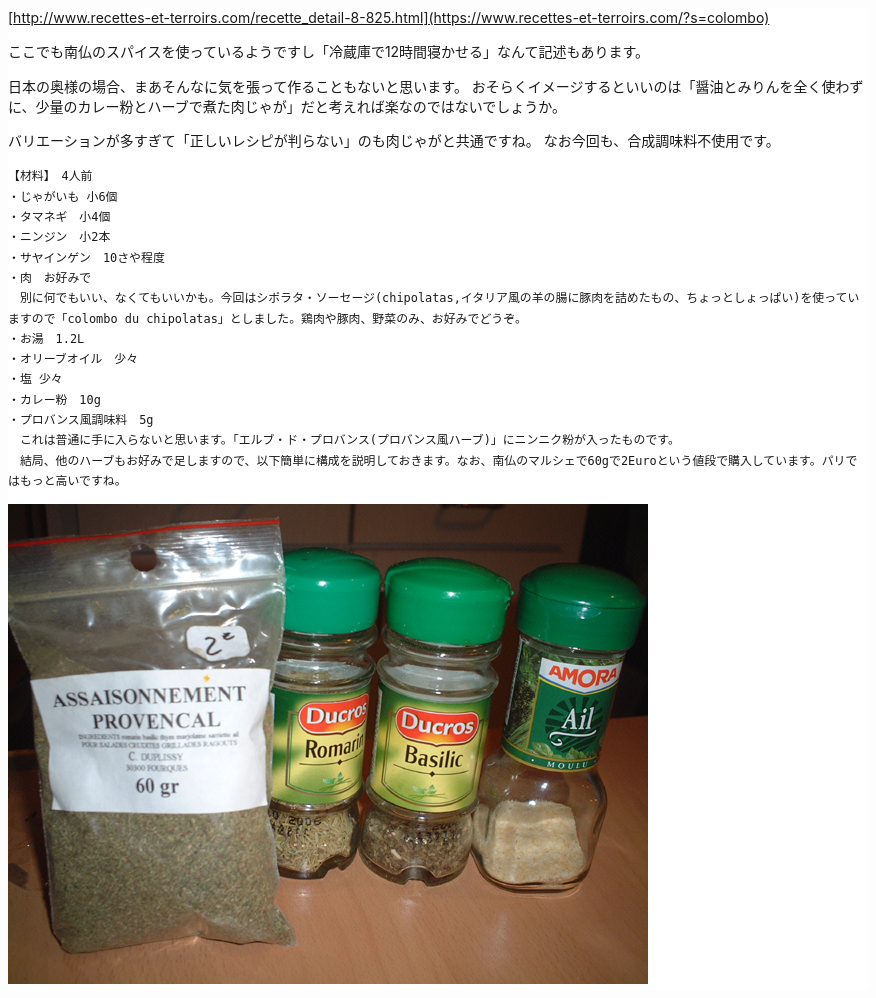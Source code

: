 [http://www.recettes-et-terroirs.com/recette_detail-8-825.html](https://www.recettes-et-terroirs.com/?s=colombo)

ここでも南仏のスパイスを使っているようですし「冷蔵庫で12時間寝かせる」なんて記述もあります。

日本の奥様の場合、まあそんなに気を張って作ることもないと思います。
おそらくイメージするといいのは「醤油とみりんを全く使わずに、少量のカレー粉とハーブで煮た肉じゃが」だと考えれば楽なのではないでしょうか。

バリエーションが多すぎて「正しいレシピが判らない」のも肉じゃがと共通ですね。
なお今回も、合成調味料不使用です。

```
【材料】　4人前
・じゃがいも 小6個
・タマネギ　小4個
・ニンジン　小2本
・サヤインゲン　10さや程度
・肉　お好みで
　別に何でもいい、なくてもいいかも。今回はシポラタ・ソーセージ(chipolatas,イタリア風の羊の腸に豚肉を詰めたもの、ちょっとしょっぱい)を使っていますので「colombo du chipolatas」としました。鶏肉や豚肉、野菜のみ、お好みでどうぞ。
・お湯　1.2L
・オリーブオイル　少々
・塩 少々
・カレー粉　10g
・プロバンス風調味料　5g
　これは普通に手に入らないと思います。「エルブ・ド・プロバンス(プロバンス風ハーブ)」にニンニク粉が入ったものです。
　結局、他のハーブもお好みで足しますので、以下簡単に構成を説明しておきます。なお、南仏のマルシェで60gで2Euroという値段で購入しています。パリではもっと高いですね。
```

![provancal.jpg](/assets/2006/provancal.jpg)

